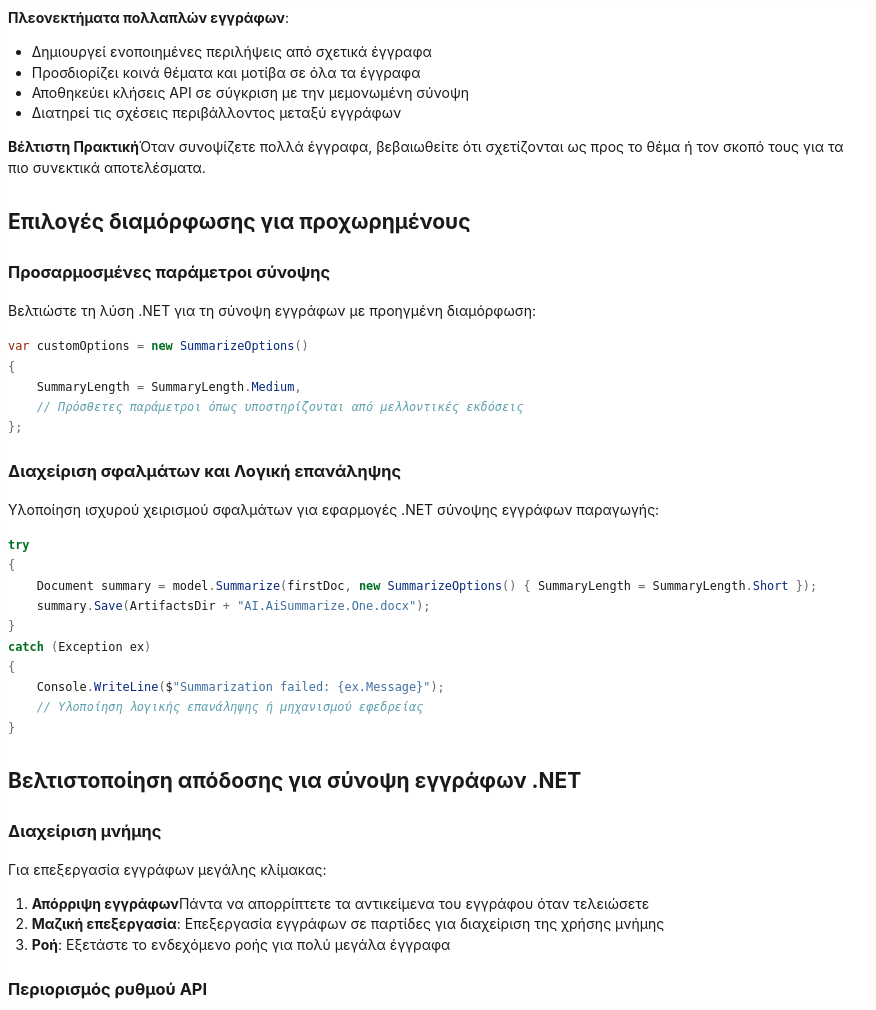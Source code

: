 **Πλεονεκτήματα πολλαπλών εγγράφων**:
- Δημιουργεί ενοποιημένες περιλήψεις από σχετικά έγγραφα
- Προσδιορίζει κοινά θέματα και μοτίβα σε όλα τα έγγραφα
- Αποθηκεύει κλήσεις API σε σύγκριση με την μεμονωμένη σύνοψη
- Διατηρεί τις σχέσεις περιβάλλοντος μεταξύ εγγράφων

**Βέλτιστη Πρακτική**Όταν συνοψίζετε πολλά έγγραφα, βεβαιωθείτε ότι σχετίζονται ως προς το θέμα ή τον σκοπό τους για τα πιο συνεκτικά αποτελέσματα.

## Επιλογές διαμόρφωσης για προχωρημένους

### Προσαρμοσμένες παράμετροι σύνοψης

Βελτιώστε τη λύση .NET για τη σύνοψη εγγράφων με προηγμένη διαμόρφωση:

```csharp
var customOptions = new SummarizeOptions() 
{
    SummaryLength = SummaryLength.Medium,
    // Πρόσθετες παράμετροι όπως υποστηρίζονται από μελλοντικές εκδόσεις
};
```

### Διαχείριση σφαλμάτων και Λογική επανάληψης

Υλοποίηση ισχυρού χειρισμού σφαλμάτων για εφαρμογές .NET σύνοψης εγγράφων παραγωγής:

```csharp
try 
{
    Document summary = model.Summarize(firstDoc, new SummarizeOptions() { SummaryLength = SummaryLength.Short });
    summary.Save(ArtifactsDir + "AI.AiSummarize.One.docx");
}
catch (Exception ex)
{
    Console.WriteLine($"Summarization failed: {ex.Message}");
    // Υλοποίηση λογικής επανάληψης ή μηχανισμού εφεδρείας
}
```

## Βελτιστοποίηση απόδοσης για σύνοψη εγγράφων .NET

### Διαχείριση μνήμης

Για επεξεργασία εγγράφων μεγάλης κλίμακας:

1. **Απόρριψη εγγράφων**Πάντα να απορρίπτετε τα αντικείμενα του εγγράφου όταν τελειώσετε
2. **Μαζική επεξεργασία**: Επεξεργασία εγγράφων σε παρτίδες για διαχείριση της χρήσης μνήμης
3. **Ροή**: Εξετάστε το ενδεχόμενο ροής για πολύ μεγάλα έγγραφα

### Περιορισμός ρυθμού API
